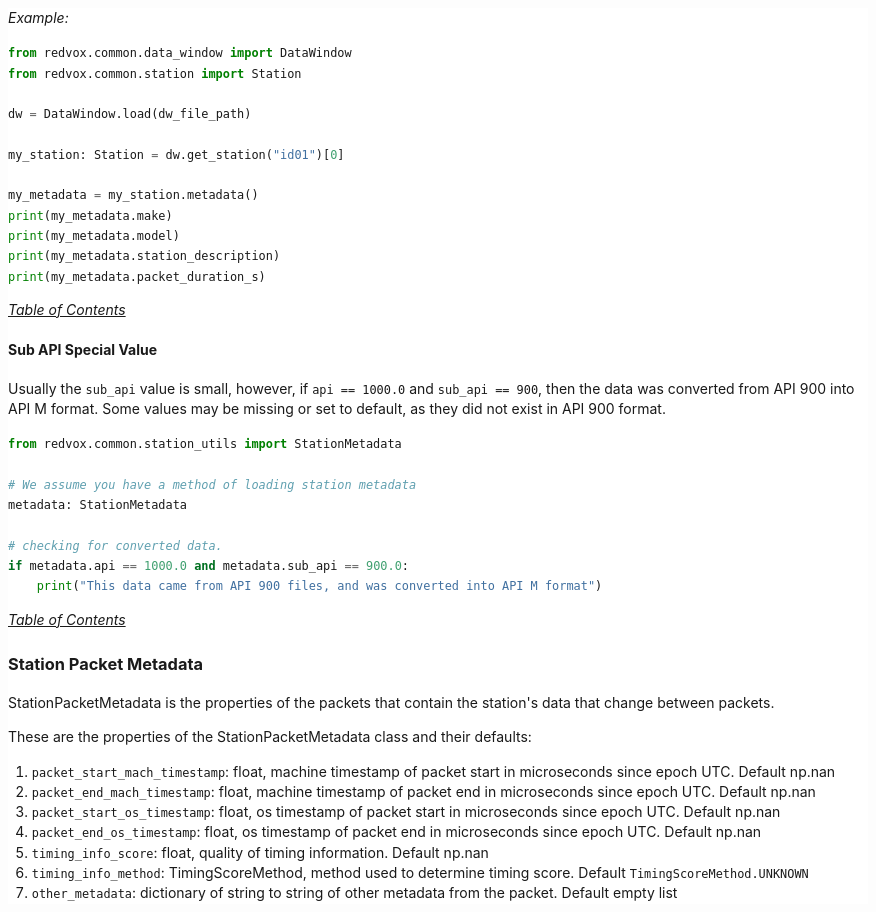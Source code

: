 _Example:_
```python
from redvox.common.data_window import DataWindow
from redvox.common.station import Station

dw = DataWindow.load(dw_file_path)

my_station: Station = dw.get_station("id01")[0]

my_metadata = my_station.metadata()
print(my_metadata.make)
print(my_metadata.model)
print(my_metadata.station_description)
print(my_metadata.packet_duration_s)
```

_[Table of Contents](#table-of-contents)_

#### Sub API Special Value

Usually the `sub_api` value is small, however, if `api == 1000.0` and `sub_api == 900`, then the data was converted 
from API 900 into API M format.  Some values may be missing or set to default, as they did not exist in API 900 format.

```python
from redvox.common.station_utils import StationMetadata

# We assume you have a method of loading station metadata 
metadata: StationMetadata

# checking for converted data.
if metadata.api == 1000.0 and metadata.sub_api == 900.0:
    print("This data came from API 900 files, and was converted into API M format")
```

_[Table of Contents](#table-of-contents)_

### Station Packet Metadata

StationPacketMetadata is the properties of the packets that contain the station's data that change between packets.

These are the properties of the StationPacketMetadata class and their defaults:
1. `packet_start_mach_timestamp`: float, machine timestamp of packet start in microseconds since epoch UTC.  Default np.nan
2. `packet_end_mach_timestamp`: float, machine timestamp of packet end in microseconds since epoch UTC.  Default np.nan
3. `packet_start_os_timestamp`: float, os timestamp of packet start in microseconds since epoch UTC.  Default np.nan
4. `packet_end_os_timestamp`: float, os timestamp of packet end in microseconds since epoch UTC.  Default np.nan
5. `timing_info_score`: float, quality of timing information.  Default np.nan
6. `timing_info_method`: TimingScoreMethod, method used to determine timing score.  Default `TimingScoreMethod.UNKNOWN`
7. `other_metadata`: dictionary of string to string of other metadata from the packet.  Default empty list
